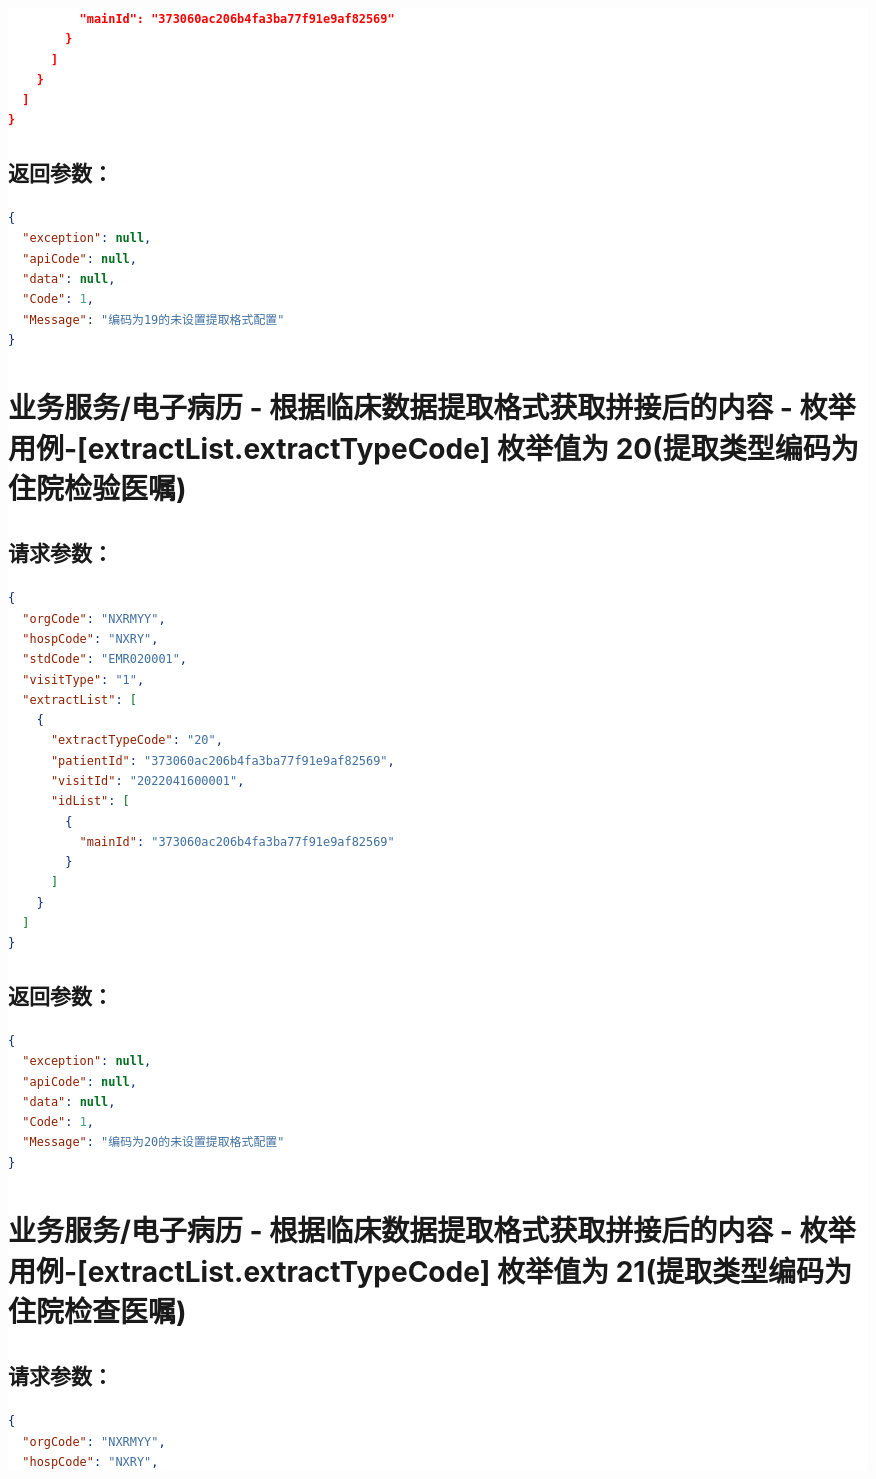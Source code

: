 ``` json
          "mainId": "373060ac206b4fa3ba77f91e9af82569"
        }
      ]
    }
  ]
}
```
## 返回参数：
``` json
{
  "exception": null,
  "apiCode": null,
  "data": null,
  "Code": 1,
  "Message": "编码为19的未设置提取格式配置"
}
```
# 业务服务/电子病历 - 根据临床数据提取格式获取拼接后的内容 - 枚举用例-[extractList.extractTypeCode] 枚举值为 20(提取类型编码为住院检验医嘱)
## 请求参数：
``` json
{
  "orgCode": "NXRMYY",
  "hospCode": "NXRY",
  "stdCode": "EMR020001",
  "visitType": "1",
  "extractList": [
    {
      "extractTypeCode": "20",
      "patientId": "373060ac206b4fa3ba77f91e9af82569",
      "visitId": "2022041600001",
      "idList": [
        {
          "mainId": "373060ac206b4fa3ba77f91e9af82569"
        }
      ]
    }
  ]
}
```
## 返回参数：
``` json
{
  "exception": null,
  "apiCode": null,
  "data": null,
  "Code": 1,
  "Message": "编码为20的未设置提取格式配置"
}
```
# 业务服务/电子病历 - 根据临床数据提取格式获取拼接后的内容 - 枚举用例-[extractList.extractTypeCode] 枚举值为 21(提取类型编码为住院检查医嘱)
## 请求参数：
``` json
{
  "orgCode": "NXRMYY",
  "hospCode": "NXRY",
```